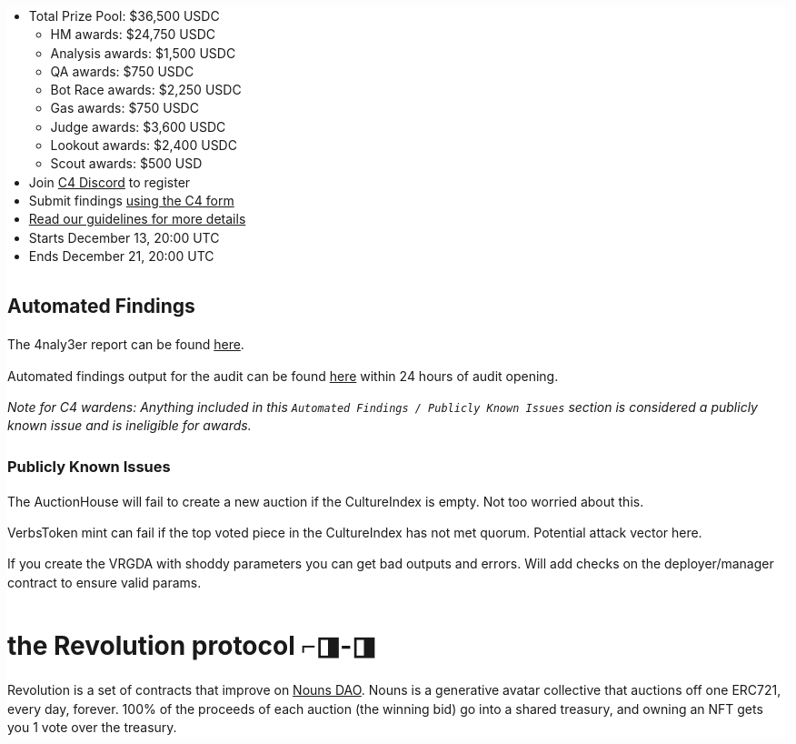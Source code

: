 - Total Prize Pool: $36,500 USDC
  - HM awards: $24,750 USDC
  - Analysis awards: $1,500 USDC
  - QA awards: $750 USDC
  - Bot Race awards: $2,250 USDC
  - Gas awards: $750 USDC
  - Judge awards: $3,600 USDC
  - Lookout awards: $2,400 USDC
  - Scout awards: $500 USD
- Join [C4 Discord](https://discord.gg/code4rena) to register
- Submit findings [using the C4 form](https://code4rena.com/2023-12-revolution-protocol/submit)
- [Read our guidelines for more details](https://docs.code4rena.com/roles/wardens)
- Starts December 13, 20:00 UTC
- Ends December 21, 20:00 UTC

## Automated Findings

The 4naly3er report can be found [here](https://github.com/code-423n4/2023-12-revolutionprotocol/blob/main/4naly3er-report.md).

Automated findings output for the audit can be found [here](https://github.com/code-423n4/2023-12-revolutionprotocol/blob/main/bot-report.md) within 24 hours of audit opening.

_Note for C4 wardens: Anything included in this `Automated Findings / Publicly Known Issues` section is considered a publicly known issue and is ineligible for awards._

### Publicly Known Issues

The AuctionHouse will fail to create a new auction if the CultureIndex is empty. Not too worried about this.

VerbsToken mint can fail if the top voted piece in the CultureIndex has not met quorum. Potential attack vector here.

If you create the VRGDA with shoddy parameters you can get bad outputs and errors. Will add checks on the deployer/manager contract to ensure valid params.

# the Revolution protocol ⌐◨-◨

Revolution is a set of contracts that improve on [Nouns DAO](https://github.com/nounsDAO/nouns-monorepo). Nouns is a generative avatar collective that auctions off one ERC721, every day, forever. 100% of the proceeds of each auction (the winning bid) go into a shared treasury, and owning an NFT gets you 1 vote over the treasury.
